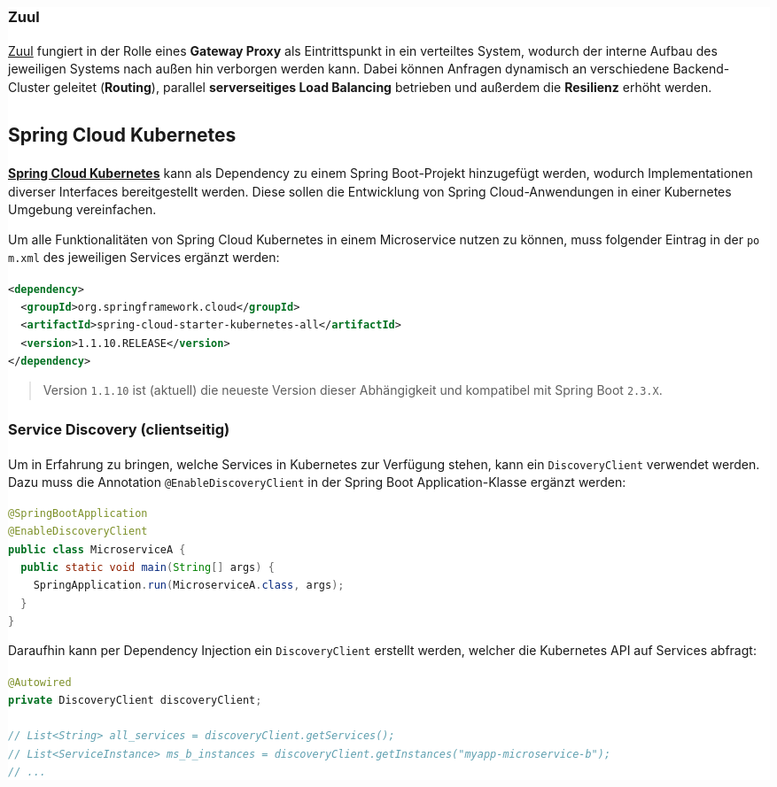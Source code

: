 ### Zuul

[Zuul][site:zuul] fungiert in der Rolle eines **Gateway Proxy** als Eintrittspunkt in ein verteiltes System, wodurch der interne Aufbau des jeweiligen Systems nach außen hin verborgen werden kann. Dabei können Anfragen dynamisch an verschiedene Backend-Cluster geleitet (**Routing**), parallel **serverseitiges Load Balancing** betrieben und außerdem die **Resilienz** erhöht werden.

## Spring Cloud Kubernetes

**[Spring Cloud Kubernetes][site:spring-cloud-k8s]** kann als Dependency zu einem Spring Boot-Projekt hinzugefügt werden, wodurch Implementationen diverser Interfaces bereitgestellt werden. Diese sollen die Entwicklung von Spring Cloud-Anwendungen in einer Kubernetes Umgebung vereinfachen.

Um alle Funktionalitäten von Spring Cloud Kubernetes in einem Microservice nutzen zu können, muss folgender Eintrag in der `pom.xml` des jeweiligen Services ergänzt werden:

```xml
<dependency>
  <groupId>org.springframework.cloud</groupId>
  <artifactId>spring-cloud-starter-kubernetes-all</artifactId>
  <version>1.1.10.RELEASE</version>
</dependency>
```

> Version `1.1.10` ist (aktuell) die neueste Version dieser Abhängigkeit und kompatibel mit Spring Boot `2.3.X`.

### Service Discovery (clientseitig)

Um in Erfahrung zu bringen, welche Services in Kubernetes zur Verfügung stehen, kann ein `DiscoveryClient` verwendet werden.
Dazu muss die Annotation `@EnableDiscoveryClient` in der Spring Boot Application-Klasse ergänzt werden:

```java
@SpringBootApplication
@EnableDiscoveryClient
public class MicroserviceA {
  public static void main(String[] args) {
    SpringApplication.run(MicroserviceA.class, args);
  }
}
```

Daraufhin kann per Dependency Injection ein `DiscoveryClient` erstellt werden, welcher die Kubernetes API auf Services abfragt:

```java
@Autowired
private DiscoveryClient discoveryClient;

// List<String> all_services = discoveryClient.getServices();
// List<ServiceInstance> ms_b_instances = discoveryClient.getInstances("myapp-microservice-b");
// ...
```


[1]: https://www.innoq.com/de/articles/2016/12/microservices-a-la-netflix/
[2]: https://github.com/Netflix/eureka/wiki/Eureka-2.0-Motivations
[3]: https://piotrminkowski.com/2020/09/10/spring-cloud-kubernetes-load-balancer-guide/
[4]: https://tsh.io/state-of-microservices/#ebook
[5]: https://developers.redhat.com/blog/2019/09/05/why-java-is-so-hot-right-now
[site:netflix-oss]: https://netflix.github.io/
[site:spring-cloud-netflix]: https://spring.io/projects/spring-cloud-netflix
[site:eureka]: https://github.com/Netflix/eureka
[site:hystrix]: https://github.com/Netflix/hystrix
[site:ribbon]: https://github.com/Netflix/ribbon
[site:zuul]: https://github.com/Netflix/zuul
[site:k8s-ingress]: https://kubernetes.io/docs/concepts/services-networking/ingress/
[site:nginx-ingress-controller]: https://kubernetes.github.io/ingress-nginx/deploy/
[site:spring-cloud-k8s]: https://docs.spring.io/spring-cloud-kubernetes/docs/current/reference/html/
[site:spring-cloud-k8s-resilience]: https://docs.spring.io/spring-cloud-kubernetes/docs/current/reference/html/#kubernetes-native-service-discovery